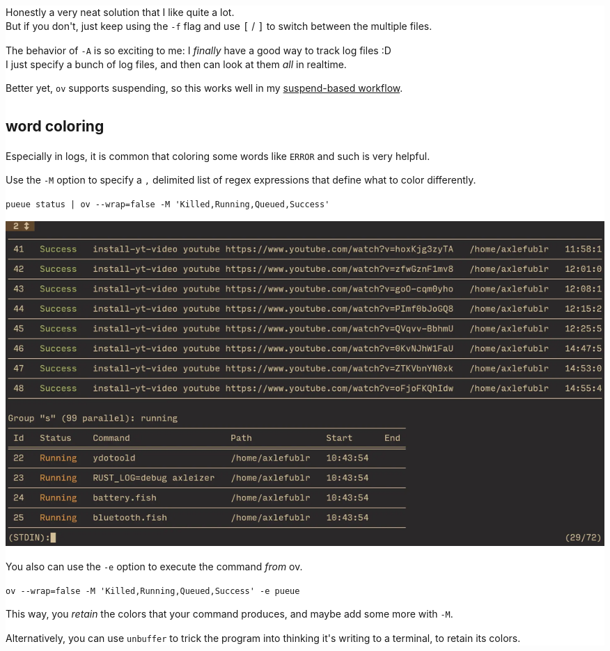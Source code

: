 Honestly a very neat solution that I like quite a lot. \
But if you don't, just keep using the `-f` flag and use <kbd>\[</kbd> / <kbd>\]</kbd> to switch between the multiple files.

The behavior of `-A` is so exciting to me: I *finally* have a good way to track log files :D \
I just specify a bunch of log files, and then can look at them *all* in realtime.

Better yet, `ov` supports suspending, so this works well in my [suspend-based workflow](@/suspend/index.md).

## word coloring

Especially in logs, it is common that coloring some words like `ERROR` and such is very helpful.

Use the `-M` option to specify a `,` delimited list of regex expressions that define what to color differently.

```fish
pueue status | ov --wrap=false -M 'Killed,Running,Queued,Success'
```

![](./pueue.webp)

You also can use the `-e` option to execute the command *from* ov.

```fish
ov --wrap=false -M 'Killed,Running,Queued,Success' -e pueue
```

This way, you *retain* the colors that your command produces, and maybe add some more with `-M`.

Alternatively, you can use `unbuffer` to trick the program into thinking it's writing to a terminal, to retain its colors.
